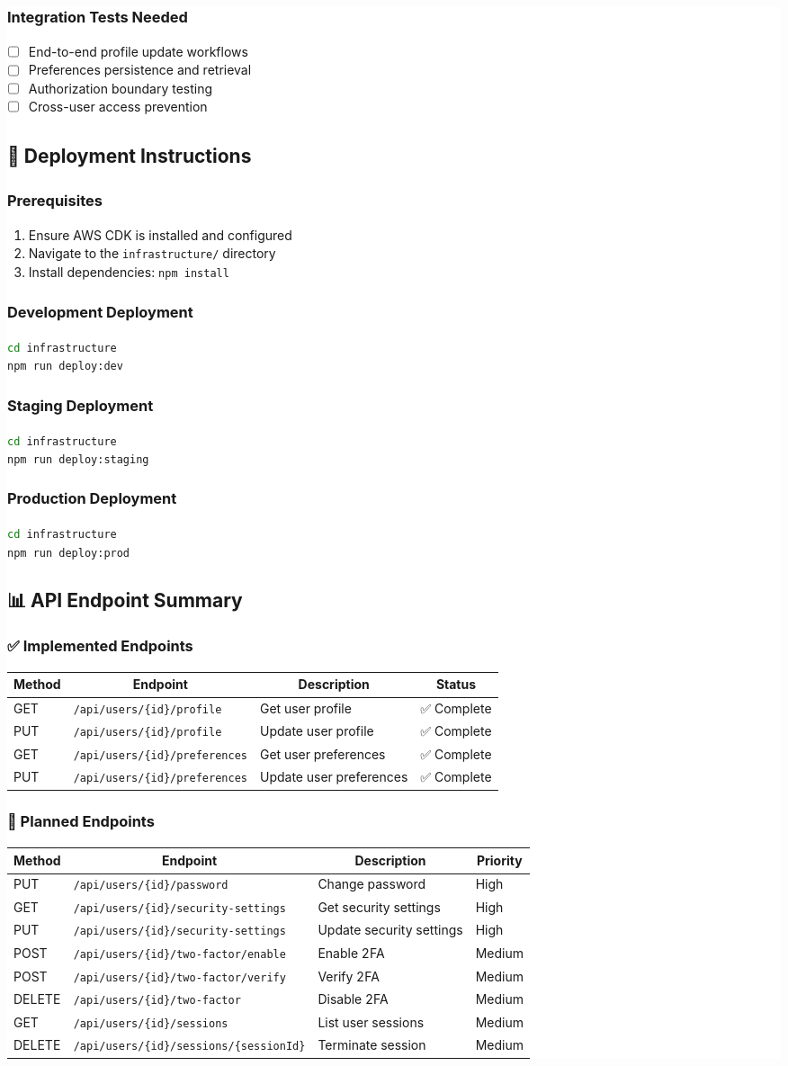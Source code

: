 ### Integration Tests Needed
- [ ] End-to-end profile update workflows
- [ ] Preferences persistence and retrieval
- [ ] Authorization boundary testing
- [ ] Cross-user access prevention

## 🚀 Deployment Instructions

### Prerequisites
1. Ensure AWS CDK is installed and configured
2. Navigate to the `infrastructure/` directory
3. Install dependencies: `npm install`

### Development Deployment
```bash
cd infrastructure
npm run deploy:dev
```

### Staging Deployment
```bash
cd infrastructure
npm run deploy:staging
```

### Production Deployment
```bash
cd infrastructure
npm run deploy:prod
```

## 📊 API Endpoint Summary

### ✅ Implemented Endpoints

| Method | Endpoint | Description | Status |
|--------|----------|-------------|---------|
| GET | `/api/users/{id}/profile` | Get user profile | ✅ Complete |
| PUT | `/api/users/{id}/profile` | Update user profile | ✅ Complete |
| GET | `/api/users/{id}/preferences` | Get user preferences | ✅ Complete |
| PUT | `/api/users/{id}/preferences` | Update user preferences | ✅ Complete |

### 🔄 Planned Endpoints

| Method | Endpoint | Description | Priority |
|--------|----------|-------------|----------|
| PUT | `/api/users/{id}/password` | Change password | High |
| GET | `/api/users/{id}/security-settings` | Get security settings | High |
| PUT | `/api/users/{id}/security-settings` | Update security settings | High |
| POST | `/api/users/{id}/two-factor/enable` | Enable 2FA | Medium |
| POST | `/api/users/{id}/two-factor/verify` | Verify 2FA | Medium |
| DELETE | `/api/users/{id}/two-factor` | Disable 2FA | Medium |
| GET | `/api/users/{id}/sessions` | List user sessions | Medium |
| DELETE | `/api/users/{id}/sessions/{sessionId}` | Terminate session | Medium |